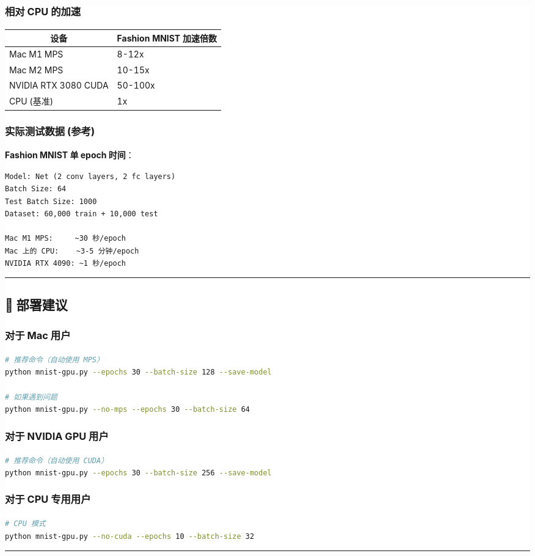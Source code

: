 ### 相对 CPU 的加速

| 设备 | Fashion MNIST 加速倍数 |
|------|----------------------|
| Mac M1 MPS | 8-12x |
| Mac M2 MPS | 10-15x |
| NVIDIA RTX 3080 CUDA | 50-100x |
| CPU (基准) | 1x |

### 实际测试数据 (参考)

**Fashion MNIST 单 epoch 时间**：

```
Model: Net (2 conv layers, 2 fc layers)
Batch Size: 64
Test Batch Size: 1000
Dataset: 60,000 train + 10,000 test

Mac M1 MPS:     ~30 秒/epoch
Mac 上的 CPU:    ~3-5 分钟/epoch
NVIDIA RTX 4090: ~1 秒/epoch
```

---

## 🚀 部署建议

### 对于 Mac 用户

```bash
# 推荐命令（自动使用 MPS）
python mnist-gpu.py --epochs 30 --batch-size 128 --save-model

# 如果遇到问题
python mnist-gpu.py --no-mps --epochs 30 --batch-size 64
```

### 对于 NVIDIA GPU 用户

```bash
# 推荐命令（自动使用 CUDA）
python mnist-gpu.py --epochs 30 --batch-size 256 --save-model
```

### 对于 CPU 专用用户

```bash
# CPU 模式
python mnist-gpu.py --no-cuda --epochs 10 --batch-size 32
```

---